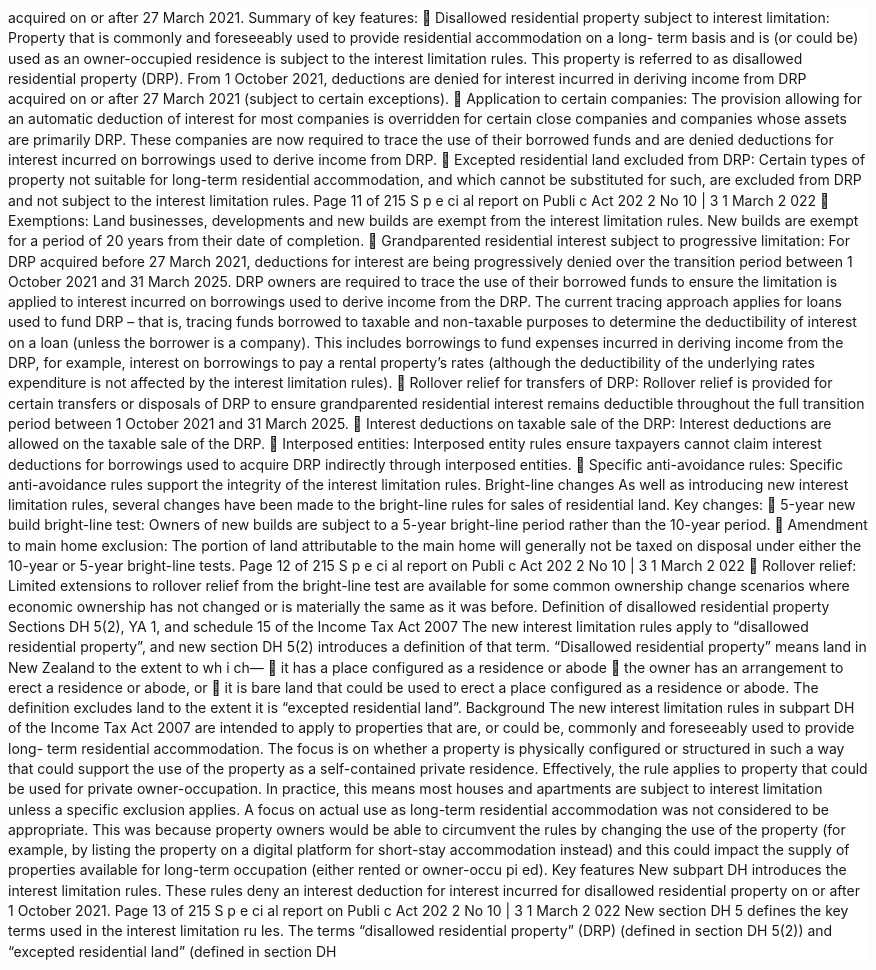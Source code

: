 acquired on or after 27 March 2021. Summary of key features:  Disallowed residential property subject to interest limitation: Property that is commonly and foreseeably used to provide residential accommodation on a long- term basis and is (or could be) used as an owner-occupied residence is subject to the interest limitation rules. This property is referred to as disallowed residential property (DRP). From 1 October 2021, deductions are denied for interest incurred in deriving income from DRP acquired on or after 27 March 2021 (subject to certain exceptions).  Application to certain companies: The provision allowing for an automatic deduction of interest for most companies is overridden for certain close companies and companies whose assets are primarily DRP. These companies are now required to trace the use of their borrowed funds and are denied deductions for interest incurred on borrowings used to derive income from DRP.  Excepted residential land excluded from DRP: Certain types of property not suitable for long-term residential accommodation, and which cannot be substituted for such, are excluded from DRP and not subject to the interest limitation rules. Page 11 of 215 S p e ci al report on Publi c Act 202 2 No 10 | 3 1 March 2 022  Exemptions: Land businesses, developments and new builds are exempt from the interest limitation rules. New builds are exempt for a period of 20 years from their date of completion.  Grandparented residential interest subject to progressive limitation: For DRP acquired before 27 March 2021, deductions for interest are being progressively denied over the transition period between 1 October 2021 and 31 March 2025. DRP owners are required to trace the use of their borrowed funds to ensure the limitation is applied to interest incurred on borrowings used to derive income from the DRP. The current tracing approach applies for loans used to fund DRP – that is, tracing funds borrowed to taxable and non-taxable purposes to determine the deductibility of interest on a loan (unless the borrower is a company). This includes borrowings to fund expenses incurred in deriving income from the DRP, for example, interest on borrowings to pay a rental property’s rates (although the deductibility of the underlying rates expenditure is not affected by the interest limitation rules).  Rollover relief for transfers of DRP: Rollover relief is provided for certain transfers or disposals of DRP to ensure grandparented residential interest remains deductible throughout the full transition period between 1 October 2021 and 31 March 2025.  Interest deductions on taxable sale of the DRP: Interest deductions are allowed on the taxable sale of the DRP.  Interposed entities: Interposed entity rules ensure taxpayers cannot claim interest deductions for borrowings used to acquire DRP indirectly through interposed entities.  Specific anti-avoidance rules: Specific anti-avoidance rules support the integrity of the interest limitation rules. Bright-line changes As well as introducing new interest limitation rules, several changes have been made to the bright-line rules for sales of residential land. Key changes:  5-year new build bright-line test: Owners of new builds are subject to a 5-year bright-line period rather than the 10-year period.  Amendment to main home exclusion: The portion of land attributable to the main home will generally not be taxed on disposal under either the 10-year or 5-year bright-line tests. Page 12 of 215 S p e ci al report on Publi c Act 202 2 No 10 | 3 1 March 2 022  Rollover relief: Limited extensions to rollover relief from the bright-line test are available for some common ownership change scenarios where economic ownership has not changed or is materially the same as it was before. Definition of disallowed residential property Sections DH 5(2), YA 1, and schedule 15 of the Income Tax Act 2007 The new interest limitation rules apply to “disallowed residential property”, and new section DH 5(2) introduces a definition of that term. “Disallowed residential property” means land in New Zealand to the extent to wh i ch—  it has a place configured as a residence or abode  the owner has an arrangement to erect a residence or abode, or  it is bare land that could be used to erect a place configured as a residence or abode. The definition excludes land to the extent it is “excepted residential land”. Background The new interest limitation rules in subpart DH of the Income Tax Act 2007 are intended to apply to properties that are, or could be, commonly and foreseeably used to provide long- term residential accommodation. The focus is on whether a property is physically configured or structured in such a way that could support the use of the property as a self-contained private residence. Effectively, the rule applies to property that could be used for private owner-occupation. In practice, this means most houses and apartments are subject to interest limitation unless a specific exclusion applies. A focus on actual use as long-term residential accommodation was not considered to be appropriate. This was because property owners would be able to circumvent the rules by changing the use of the property (for example, by listing the property on a digital platform for short-stay accommodation instead) and this could impact the supply of properties available for long-term occupation (either rented or owner-occu pi ed). Key features New subpart DH introduces the interest limitation rules. These rules deny an interest deduction for interest incurred for disallowed residential property on or after 1 October 2021. Page 13 of 215 S p e ci al report on Publi c Act 202 2 No 10 | 3 1 March 2 022 New section DH 5 defines the key terms used in the interest limitation ru les. The terms “disallowed residential property” (DRP) (defined in section DH 5(2)) and “excepted residential land” (defined in section DH